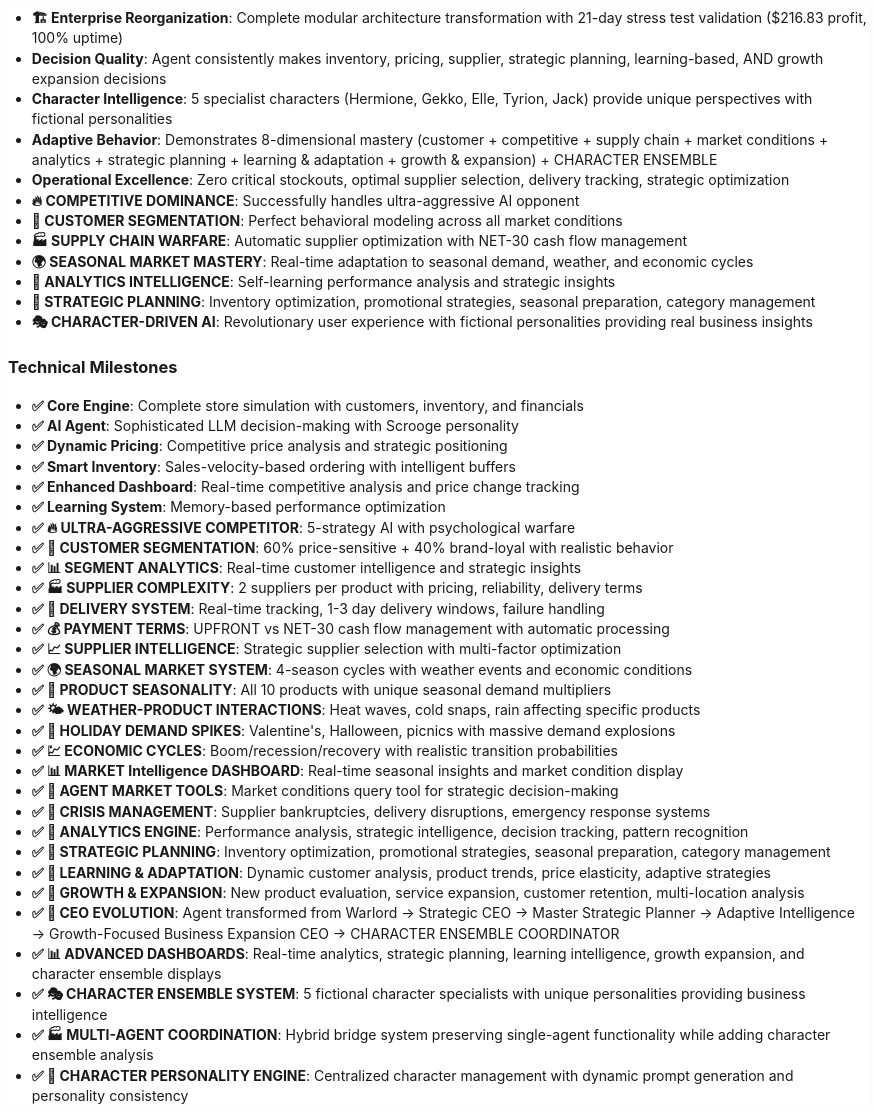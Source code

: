 - **🏗️ Enterprise Reorganization**: Complete modular architecture transformation with 21-day stress test validation ($216.83 profit, 100% uptime)
- **Decision Quality**: Agent consistently makes inventory, pricing, supplier, strategic planning, learning-based, AND growth expansion decisions
- **Character Intelligence**: 5 specialist characters (Hermione, Gekko, Elle, Tyrion, Jack) provide unique perspectives with fictional personalities
- **Adaptive Behavior**: Demonstrates 8-dimensional mastery (customer + competitive + supply chain + market conditions + analytics + strategic planning + learning & adaptation + growth & expansion) + CHARACTER ENSEMBLE
- **Operational Excellence**: Zero critical stockouts, optimal supplier selection, delivery tracking, strategic optimization
- **🔥 COMPETITIVE DOMINANCE**: Successfully handles ultra-aggressive AI opponent
- **🎯 CUSTOMER SEGMENTATION**: Perfect behavioral modeling across all market conditions
- **🏭 SUPPLY CHAIN WARFARE**: Automatic supplier optimization with NET-30 cash flow management
- **🌍 SEASONAL MARKET MASTERY**: Real-time adaptation to seasonal demand, weather, and economic cycles
- **🧠 ANALYTICS INTELLIGENCE**: Self-learning performance analysis and strategic insights
- **🎯 STRATEGIC PLANNING**: Inventory optimization, promotional strategies, seasonal preparation, category management
- **🎭 CHARACTER-DRIVEN AI**: Revolutionary user experience with fictional personalities providing real business insights

### Technical Milestones
- **✅ Core Engine**: Complete store simulation with customers, inventory, and financials  
- **✅ AI Agent**: Sophisticated LLM decision-making with Scrooge personality
- **✅ Dynamic Pricing**: Competitive price analysis and strategic positioning
- **✅ Smart Inventory**: Sales-velocity-based ordering with intelligent buffers
- **✅ Enhanced Dashboard**: Real-time competitive analysis and price change tracking
- **✅ Learning System**: Memory-based performance optimization
- **✅ 🔥 ULTRA-AGGRESSIVE COMPETITOR**: 5-strategy AI with psychological warfare
- **✅ 🎯 CUSTOMER SEGMENTATION**: 60% price-sensitive + 40% brand-loyal with realistic behavior
- **✅ 📊 SEGMENT ANALYTICS**: Real-time customer intelligence and strategic insights
- **✅ 🏭 SUPPLIER COMPLEXITY**: 2 suppliers per product with pricing, reliability, delivery terms
- **✅ 🚚 DELIVERY SYSTEM**: Real-time tracking, 1-3 day delivery windows, failure handling
- **✅ 💰 PAYMENT TERMS**: UPFRONT vs NET-30 cash flow management with automatic processing
- **✅ 📈 SUPPLIER INTELLIGENCE**: Strategic supplier selection with multi-factor optimization
- **✅ 🌍 SEASONAL MARKET SYSTEM**: 4-season cycles with weather events and economic conditions
- **✅ 🎯 PRODUCT SEASONALITY**: All 10 products with unique seasonal demand multipliers
- **✅ 🌤️ WEATHER-PRODUCT INTERACTIONS**: Heat waves, cold snaps, rain affecting specific products
- **✅ 🎉 HOLIDAY DEMAND SPIKES**: Valentine's, Halloween, picnics with massive demand explosions
- **✅ 💹 ECONOMIC CYCLES**: Boom/recession/recovery with realistic transition probabilities
- **✅ 📊 MARKET Intelligence DASHBOARD**: Real-time seasonal insights and market condition display
- **✅ 🤖 AGENT MARKET TOOLS**: Market conditions query tool for strategic decision-making
- **✅ 🚨 CRISIS MANAGEMENT**: Supplier bankruptcies, delivery disruptions, emergency response systems
- **✅ 🧠 ANALYTICS ENGINE**: Performance analysis, strategic intelligence, decision tracking, pattern recognition
- **✅ 🎯 STRATEGIC PLANNING**: Inventory optimization, promotional strategies, seasonal preparation, category management
- **✅ 🧠 LEARNING & ADAPTATION**: Dynamic customer analysis, product trends, price elasticity, adaptive strategies
- **✅ 🚀 GROWTH & EXPANSION**: New product evaluation, service expansion, customer retention, multi-location analysis
- **✅ 🤖 CEO EVOLUTION**: Agent transformed from Warlord → Strategic CEO → Master Strategic Planner → Adaptive Intelligence → Growth-Focused Business Expansion CEO → CHARACTER ENSEMBLE COORDINATOR
- **✅ 📊 ADVANCED DASHBOARDS**: Real-time analytics, strategic planning, learning intelligence, growth expansion, and character ensemble displays
- **✅ 🎭 CHARACTER ENSEMBLE SYSTEM**: 5 fictional character specialists with unique personalities providing business intelligence
- **✅ 🏭 MULTI-AGENT COORDINATION**: Hybrid bridge system preserving single-agent functionality while adding character ensemble analysis
- **✅ 🎪 CHARACTER PERSONALITY ENGINE**: Centralized character management with dynamic prompt generation and personality consistency